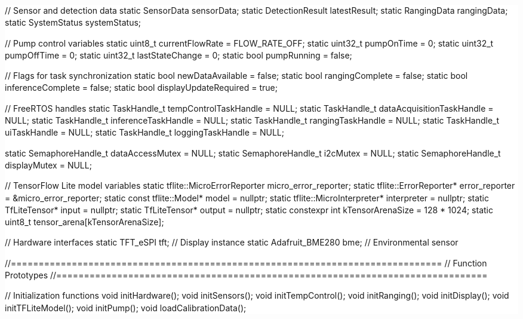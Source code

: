 // Sensor and detection data
static SensorData sensorData;
static DetectionResult latestResult;
static RangingData rangingData;
static SystemStatus systemStatus;

// Pump control variables
static uint8_t currentFlowRate = FLOW_RATE_OFF;
static uint32_t pumpOnTime = 0;
static uint32_t pumpOffTime = 0;
static uint32_t lastStateChange = 0;
static bool pumpRunning = false;

// Flags for task synchronization
static bool newDataAvailable = false;
static bool rangingComplete = false;
static bool inferenceComplete = false;
static bool displayUpdateRequired = true;

// FreeRTOS handles
static TaskHandle_t tempControlTaskHandle = NULL;
static TaskHandle_t dataAcquisitionTaskHandle = NULL;
static TaskHandle_t inferenceTaskHandle = NULL;
static TaskHandle_t rangingTaskHandle = NULL;
static TaskHandle_t uiTaskHandle = NULL;
static TaskHandle_t loggingTaskHandle = NULL;

static SemaphoreHandle_t dataAccessMutex = NULL;
static SemaphoreHandle_t i2cMutex = NULL;
static SemaphoreHandle_t displayMutex = NULL;

// TensorFlow Lite model variables
static tflite::MicroErrorReporter micro_error_reporter;
static tflite::ErrorReporter* error_reporter = &micro_error_reporter;
static const tflite::Model* model = nullptr;
static tflite::MicroInterpreter* interpreter = nullptr;
static TfLiteTensor* input = nullptr;
static TfLiteTensor* output = nullptr;
static constexpr int kTensorArenaSize = 128 * 1024;
static uint8_t tensor_arena[kTensorArenaSize];

// Hardware interfaces
static TFT_eSPI tft;  // Display instance
static Adafruit_BME280 bme;  // Environmental sensor

//==============================================================================
// Function Prototypes
//==============================================================================

// Initialization functions
void initHardware();
void initSensors();
void initTempControl();
void initRanging();
void initDisplay();
void initTFLiteModel();
void initPump();
void loadCalibrationData();
